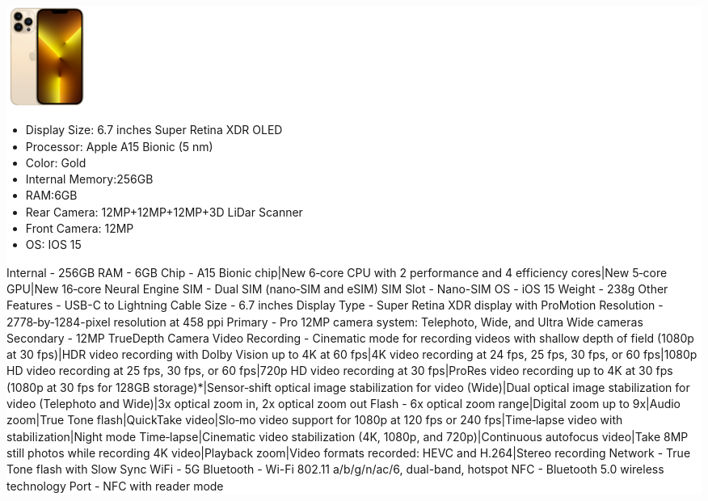 <img src="../img/Phone-4.png" width = 100>

* Display Size: 6.7 inches Super Retina XDR OLED
* Processor: Apple A15 Bionic (5 nm)
* Color: Gold
* Internal Memory:256GB
* RAM:6GB
* Rear Camera: 12MP+12MP+12MP+3D LiDar Scanner
* Front Camera: 12MP
* OS: IOS 15

Internal - 256GB
RAM - 6GB
Chip - A15 Bionic chip|New 6‑core CPU with 2 performance and 4 efficiency cores|New 5‑core GPU|New 16‑core Neural Engine
SIM - Dual SIM (nano‑SIM and eSIM)
SIM Slot - Nano-SIM
OS - iOS 15
Weight - 238g
Other Features - USB-C to Lightning Cable
Size - 6.7 inches
Display Type - Super Retina XDR display with ProMotion
Resolution - 2778‑by‑1284-pixel resolution at 458 ppi
Primary - Pro 12MP camera system: Telephoto, Wide, and Ultra Wide cameras
Secondary - 12MP TrueDepth Camera
Video Recording - Cinematic mode for recording videos with shallow depth of field (1080p at 30 fps)|HDR video recording with Dolby Vision up to 4K at 60 fps|4K video recording at 24 fps, 25 fps, 30 fps, or 60 fps|1080p HD video recording at 25 fps, 30 fps, or 60 fps|720p HD video recording at 30 fps|ProRes video recording up to 4K at 30 fps (1080p at 30 fps for 128GB storage)*|Sensor‑shift optical image stabilization for video (Wide)|Dual optical image stabilization for video (Telephoto and Wide)|3x optical zoom in, 2x optical zoom out
Flash - 6x optical zoom range|Digital zoom up to 9x|Audio zoom|True Tone flash|QuickTake video|Slo‑mo video support for 1080p at 120 fps or 240 fps|Time‑lapse video with stabilization|Night mode Time‑lapse|Cinematic video stabilization (4K, 1080p, and 720p)|Continuous autofocus video|Take 8MP still photos while recording 4K video|Playback zoom|Video formats recorded: HEVC and H.264|Stereo recording
Network - True Tone flash with Slow Sync
WiFi - 5G
Bluetooth - Wi-Fi 802.11 a/b/g/n/ac/6, dual-band, hotspot
NFC - Bluetooth 5.0 wireless technology
Port - NFC with reader mode
